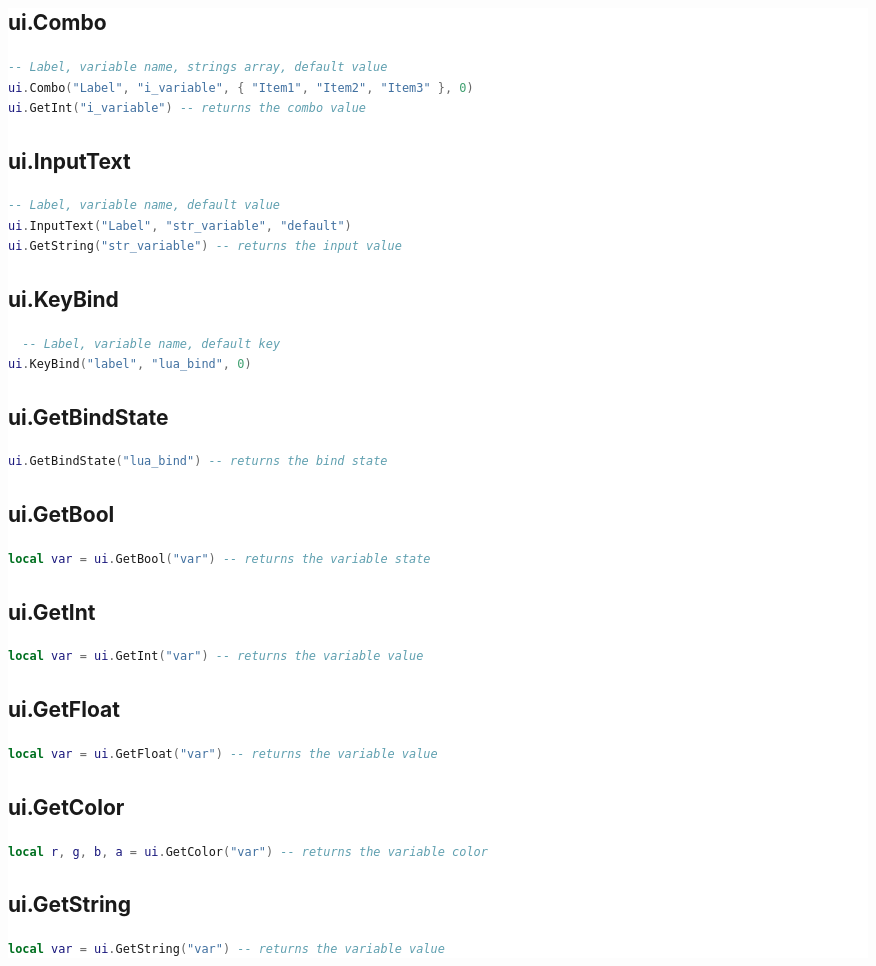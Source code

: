 ui.Combo
------------------
  ```lua
  -- Label, variable name, strings array, default value
  ui.Combo("Label", "i_variable", { "Item1", "Item2", "Item3" }, 0)
  ui.GetInt("i_variable") -- returns the combo value
  ```

ui.InputText
------------------
  ```lua
  -- Label, variable name, default value
  ui.InputText("Label", "str_variable", "default")
  ui.GetString("str_variable") -- returns the input value
  ```

ui.KeyBind
------------------
  ```lua
    -- Label, variable name, default key
  ui.KeyBind("label", "lua_bind", 0)
```

ui.GetBindState
------------------
  ```lua
  ui.GetBindState("lua_bind") -- returns the bind state
```

ui.GetBool
------------------
  ```lua
  local var = ui.GetBool("var") -- returns the variable state
  ```

ui.GetInt
------------------
  ```lua
  local var = ui.GetInt("var") -- returns the variable value
  ```

ui.GetFloat
------------------
  ```lua
  local var = ui.GetFloat("var") -- returns the variable value
  ```

ui.GetColor
------------------
  ```lua
  local r, g, b, a = ui.GetColor("var") -- returns the variable color
  ```

ui.GetString
------------------
  ```lua
  local var = ui.GetString("var") -- returns the variable value
  ```
